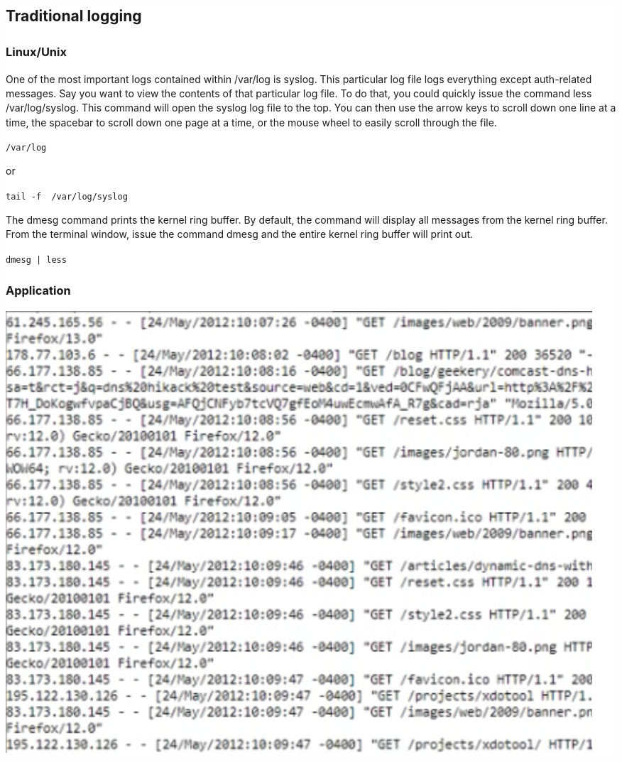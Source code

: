 ## Traditional logging 
### Linux/Unix
One of the most important logs contained within /var/log is syslog. This particular log file logs everything except auth-related messages. Say you want to view the contents of that particular log file. To do that, you could quickly issue the command less /var/log/syslog. This command will open the syslog log file to the top. You can then use the arrow keys to scroll down one line at a time, the spacebar to scroll down one page at a time, or the mouse wheel to easily scroll through the file.

```
/var/log
```
or

```
tail -f  /var/log/syslog
```

The dmesg command prints the kernel ring buffer. By default, the command will display all messages from the kernel ring buffer. From the terminal window, issue the command dmesg and the entire kernel ring buffer will print out.
```
dmesg | less
```

### Application
![Alt text](./images/linear_log.png?raw=true)
